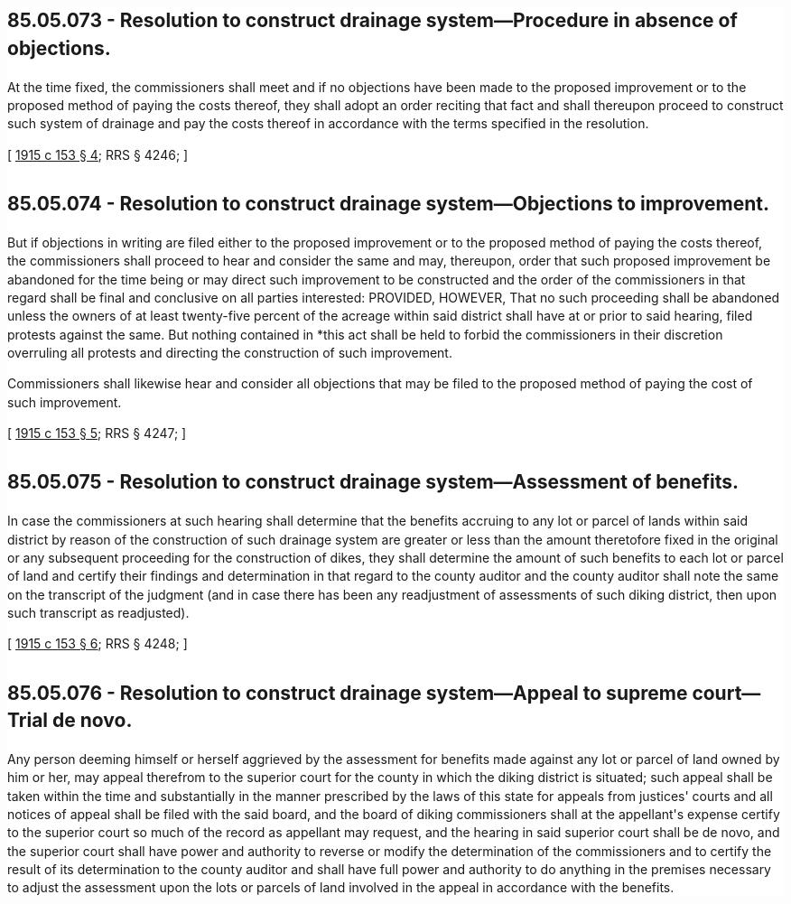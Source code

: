 ## 85.05.073 - Resolution to construct drainage system—Procedure in absence of objections.
At the time fixed, the commissioners shall meet and if no objections have been made to the proposed improvement or to the proposed method of paying the costs thereof, they shall adopt an order reciting that fact and shall thereupon proceed to construct such system of drainage and pay the costs thereof in accordance with the terms specified in the resolution.

\[ [1915 c 153 § 4](https://leg.wa.gov/CodeReviser/documents/sessionlaw/1915c153.pdf?cite=1915%20c%20153%20§%204); RRS § 4246; \]

## 85.05.074 - Resolution to construct drainage system—Objections to improvement.
But if objections in writing are filed either to the proposed improvement or to the proposed method of paying the costs thereof, the commissioners shall proceed to hear and consider the same and may, thereupon, order that such proposed improvement be abandoned for the time being or may direct such improvement to be constructed and the order of the commissioners in that regard shall be final and conclusive on all parties interested: PROVIDED, HOWEVER, That no such proceeding shall be abandoned unless the owners of at least twenty-five percent of the acreage within said district shall have at or prior to said hearing, filed protests against the same. But nothing contained in *this act shall be held to forbid the commissioners in their discretion overruling all protests and directing the construction of such improvement.

Commissioners shall likewise hear and consider all objections that may be filed to the proposed method of paying the cost of such improvement.

\[ [1915 c 153 § 5](https://leg.wa.gov/CodeReviser/documents/sessionlaw/1915c153.pdf?cite=1915%20c%20153%20§%205); RRS § 4247; \]

## 85.05.075 - Resolution to construct drainage system—Assessment of benefits.
In case the commissioners at such hearing shall determine that the benefits accruing to any lot or parcel of lands within said district by reason of the construction of such drainage system are greater or less than the amount theretofore fixed in the original or any subsequent proceeding for the construction of dikes, they shall determine the amount of such benefits to each lot or parcel of land and certify their findings and determination in that regard to the county auditor and the county auditor shall note the same on the transcript of the judgment (and in case there has been any readjustment of assessments of such diking district, then upon such transcript as readjusted).

\[ [1915 c 153 § 6](https://leg.wa.gov/CodeReviser/documents/sessionlaw/1915c153.pdf?cite=1915%20c%20153%20§%206); RRS § 4248; \]

## 85.05.076 - Resolution to construct drainage system—Appeal to supreme court—Trial de novo.
Any person deeming himself or herself aggrieved by the assessment for benefits made against any lot or parcel of land owned by him or her, may appeal therefrom to the superior court for the county in which the diking district is situated; such appeal shall be taken within the time and substantially in the manner prescribed by the laws of this state for appeals from justices' courts and all notices of appeal shall be filed with the said board, and the board of diking commissioners shall at the appellant's expense certify to the superior court so much of the record as appellant may request, and the hearing in said superior court shall be de novo, and the superior court shall have power and authority to reverse or modify the determination of the commissioners and to certify the result of its determination to the county auditor and shall have full power and authority to do anything in the premises necessary to adjust the assessment upon the lots or parcels of land involved in the appeal in accordance with the benefits.
